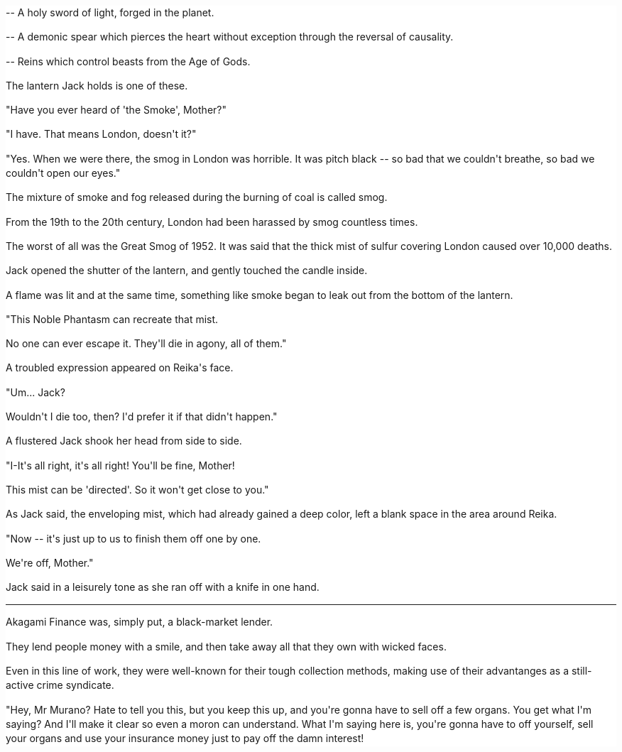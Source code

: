 -- A holy sword of light, forged in the planet.  
  
-- A demonic spear which pierces the heart without exception through the reversal of causality.  
  
-- Reins which control beasts from the Age of Gods.  
  
The lantern Jack holds is one of these.  
  
"Have you ever heard of 'the Smoke', Mother?"  
  
"I have. That means London, doesn't it?"  
  
"Yes. When we were there, the smog in London was horrible. It was pitch black -- so bad that we couldn't breathe, so bad we couldn't open our eyes."  
  
The mixture of smoke and fog released during the burning of coal is called smog.  
  
From the 19th to the 20th century, London had been harassed by smog countless times.  
  
The worst of all was the Great Smog of 1952. It was said that the thick mist of sulfur covering London caused over 10,000 deaths.  
  
Jack opened the shutter of the lantern, and gently touched the candle inside.  
  
A flame was lit and at the same time, something like smoke began to leak out from the bottom of the lantern.  
  
"This Noble Phantasm can recreate that mist.  
  
No one can ever escape it. They'll die in agony, all of them."  
  
A troubled expression appeared on Reika's face.  
  
"Um... Jack?  
  
Wouldn't I die too, then? I'd prefer it if that didn't happen."  
  
A flustered Jack shook her head from side to side.  
  
"I-It's all right, it's all right! You'll be fine, Mother!  
  
This mist can be 'directed'. So it won't get close to you."  
  
As Jack said, the enveloping mist, which had already gained a deep color, left a blank space in the area around Reika.  
  
"Now -- it's just up to us to finish them off one by one.  
  
We're off, Mother."  
  
Jack said in a leisurely tone as she ran off with a knife in one hand.  
  
  
* * * * *  
  
Akagami Finance was, simply put, a black-market lender.  
  
They lend people money with a smile, and then take away all that they own with wicked faces.  
  
Even in this line of work, they were well-known for their tough collection methods, making use of their advantanges as a still-active crime syndicate.  
  
"Hey, Mr Murano? Hate to tell you this, but you keep this up, and you're gonna have to sell off a few organs. You get what I'm saying? And I'll make it clear so even a moron can understand. What I'm saying here is, you're gonna have to off yourself, sell your organs and use your insurance money just to pay off the damn interest!  
  